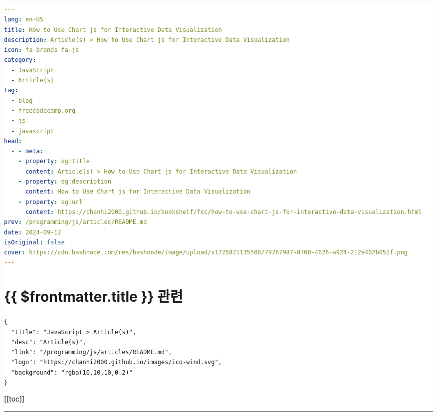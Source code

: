 ```yaml
---
lang: en-US
title: How to Use Chart js for Interactive Data Visualization
description: Article(s) > How to Use Chart js for Interactive Data Visualization
icon: fa-brands fa-js
category: 
  - JavaScript
  - Article(s)
tag: 
  - blog
  - freecodecamp.org
  - js
  - javascript
head:
  - - meta:
    - property: og:title
      content: Article(s) > How to Use Chart js for Interactive Data Visualization
    - property: og:description
      content: How to Use Chart js for Interactive Data Visualization
    - property: og:url
      content: https://chanhi2000.github.io/bookshelf/fcc/how-to-use-chart-js-for-interactive-data-visualization.html
prev: /programming/js/articles/README.md
date: 2024-09-12
isOriginal: false
cover: https://cdn.hashnode.com/res/hashnode/image/upload/v1725821135508/79767987-8760-4626-a924-212e402b051f.png
---
```


# {{ $frontmatter.title }} 관련

```component VPCard
{
  "title": "JavaScript > Article(s)",
  "desc": "Article(s)",
  "link": "/programming/js/articles/README.md",
  "logo": "https://chanhi2000.github.io/images/ico-wind.svg",
  "background": "rgba(10,10,10,0.2)"
}
```

[[toc]]

---

<SiteInfo
  name="How to Use Chart js for Interactive Data Visualization"
  desc="Data surrounds us, but its raw form can be overwhelming and difficult to interpret. That's where data visualization comes in. It can help you take your data and turn it into charts and graphs that make sense at a glance. Among the many data visualiza..."
  url="https://freecodecamp.org/news/how-to-use-chart-js-for-interactive-data-visualization/"
  logo="https://cdn.freecodecamp.org/universal/favicons/favicon.ico"
  preview="https://cdn.hashnode.com/res/hashnode/image/upload/v1725821135508/79767987-8760-4626-a924-212e402b051f.png"/>
